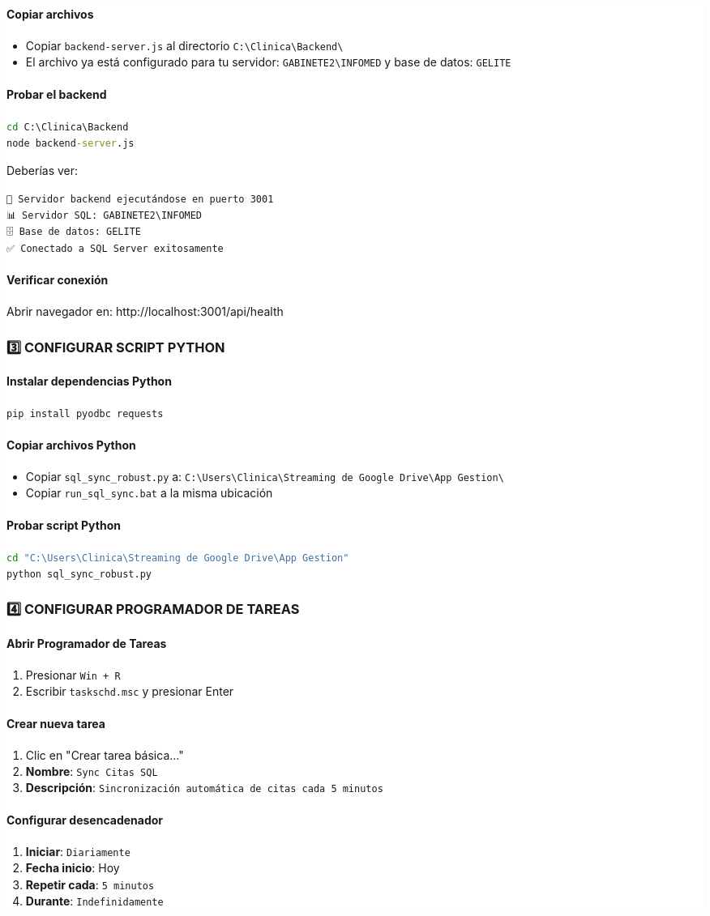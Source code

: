 #### Copiar archivos
- Copiar `backend-server.js` al directorio `C:\Clinica\Backend\`
- El archivo ya está configurado para tu servidor: `GABINETE2\INFOMED` y base de datos: `GELITE`

#### Probar el backend
```cmd
cd C:\Clinica\Backend
node backend-server.js
```

Deberías ver:
```
🚀 Servidor backend ejecutándose en puerto 3001
📊 Servidor SQL: GABINETE2\INFOMED
🗄️ Base de datos: GELITE
✅ Conectado a SQL Server exitosamente
```

#### Verificar conexión
Abrir navegador en: http://localhost:3001/api/health

### 3️⃣ CONFIGURAR SCRIPT PYTHON

#### Instalar dependencias Python
```cmd
pip install pyodbc requests
```

#### Copiar archivos Python
- Copiar `sql_sync_robust.py` a: `C:\Users\Clinica\Streaming de Google Drive\App Gestion\`
- Copiar `run_sql_sync.bat` a la misma ubicación

#### Probar script Python
```cmd
cd "C:\Users\Clinica\Streaming de Google Drive\App Gestion"
python sql_sync_robust.py
```

### 4️⃣ CONFIGURAR PROGRAMADOR DE TAREAS

#### Abrir Programador de Tareas
1. Presionar `Win + R`
2. Escribir `taskschd.msc` y presionar Enter

#### Crear nueva tarea
1. Clic en "Crear tarea básica..."
2. **Nombre**: `Sync Citas SQL`
3. **Descripción**: `Sincronización automática de citas cada 5 minutos`

#### Configurar desencadenador
1. **Iniciar**: `Diariamente`
2. **Fecha inicio**: Hoy
3. **Repetir cada**: `5 minutos`
4. **Durante**: `Indefinidamente`
